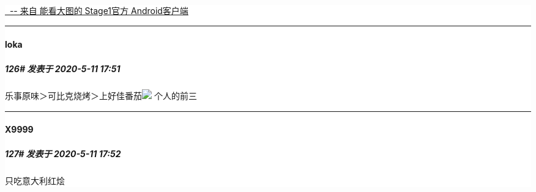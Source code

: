 [  -- 来自 能看大图的 Stage1官方 Android客户端](https://www.coolapk.com/apk/140634)







-----

####  loka  
##### 126#       发表于 2020-5-11 17:51




乐事原味＞可比克烧烤＞上好佳番茄<img src="https://static.saraba1st.com/image/smiley/face2017/033.png" referrerpolicy="no-referrer">
个人的前三







-----

####  X9999  
##### 127#       发表于 2020-5-11 17:52




只吃意大利红烩





                                             